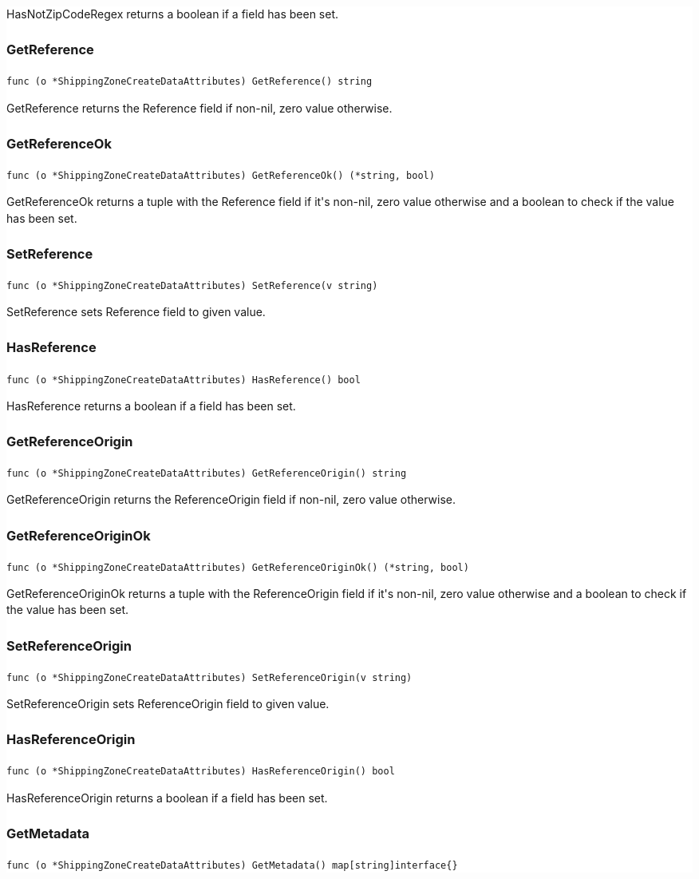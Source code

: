HasNotZipCodeRegex returns a boolean if a field has been set.

### GetReference

`func (o *ShippingZoneCreateDataAttributes) GetReference() string`

GetReference returns the Reference field if non-nil, zero value otherwise.

### GetReferenceOk

`func (o *ShippingZoneCreateDataAttributes) GetReferenceOk() (*string, bool)`

GetReferenceOk returns a tuple with the Reference field if it's non-nil, zero value otherwise
and a boolean to check if the value has been set.

### SetReference

`func (o *ShippingZoneCreateDataAttributes) SetReference(v string)`

SetReference sets Reference field to given value.

### HasReference

`func (o *ShippingZoneCreateDataAttributes) HasReference() bool`

HasReference returns a boolean if a field has been set.

### GetReferenceOrigin

`func (o *ShippingZoneCreateDataAttributes) GetReferenceOrigin() string`

GetReferenceOrigin returns the ReferenceOrigin field if non-nil, zero value otherwise.

### GetReferenceOriginOk

`func (o *ShippingZoneCreateDataAttributes) GetReferenceOriginOk() (*string, bool)`

GetReferenceOriginOk returns a tuple with the ReferenceOrigin field if it's non-nil, zero value otherwise
and a boolean to check if the value has been set.

### SetReferenceOrigin

`func (o *ShippingZoneCreateDataAttributes) SetReferenceOrigin(v string)`

SetReferenceOrigin sets ReferenceOrigin field to given value.

### HasReferenceOrigin

`func (o *ShippingZoneCreateDataAttributes) HasReferenceOrigin() bool`

HasReferenceOrigin returns a boolean if a field has been set.

### GetMetadata

`func (o *ShippingZoneCreateDataAttributes) GetMetadata() map[string]interface{}`
